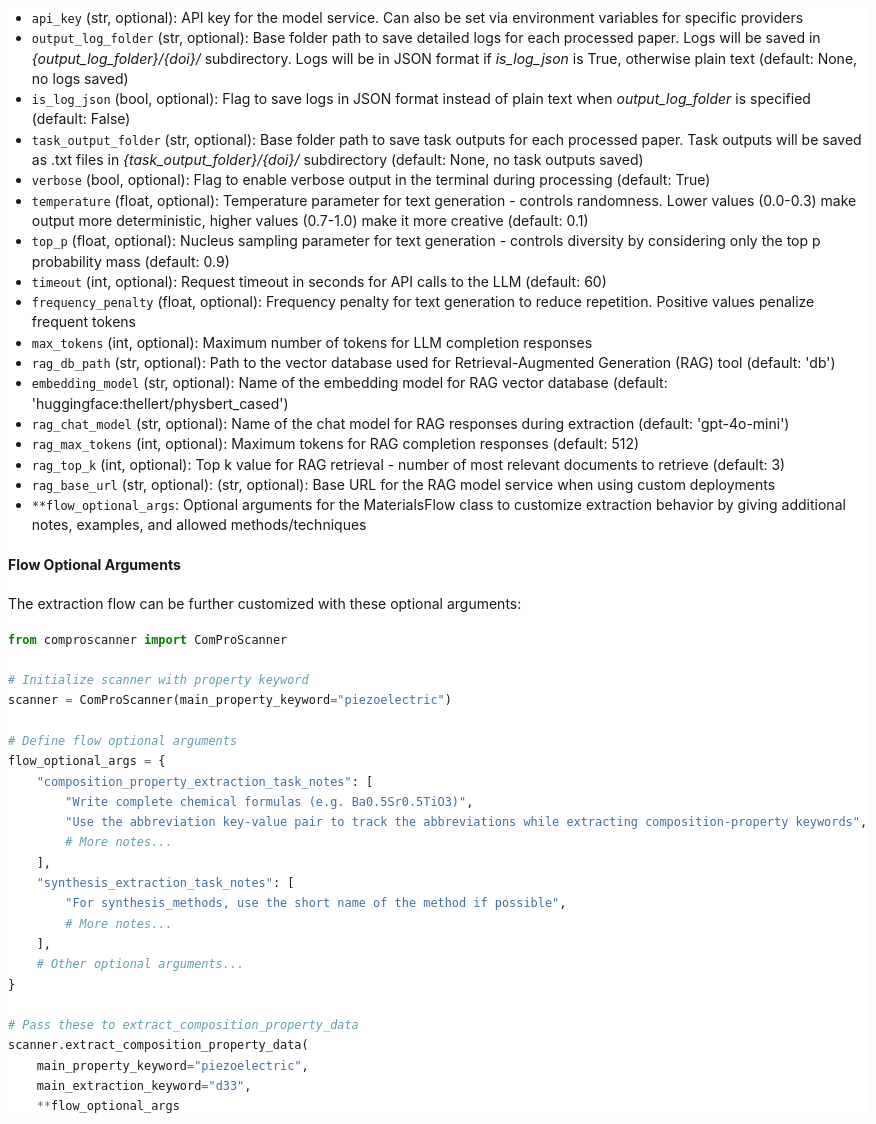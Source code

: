 - `api_key` (str, optional): API key for the model service. Can also be set via environment variables for specific providers
- `output_log_folder` (str, optional): Base folder path to save detailed logs for each processed paper. Logs will be saved in _{output_log_folder}/{doi}/_ subdirectory. Logs will be in JSON format if _is_log_json_ is True, otherwise plain text (default: None, no logs saved)
- `is_log_json` (bool, optional): Flag to save logs in JSON format instead of plain text when _output_log_folder_ is specified (default: False)
- `task_output_folder` (str, optional): Base folder path to save task outputs for each processed paper. Task outputs will be saved as .txt files in _{task_output_folder}/{doi}/_ subdirectory (default: None, no task outputs saved)
- `verbose` (bool, optional): Flag to enable verbose output in the terminal during processing (default: True)
- `temperature` (float, optional): Temperature parameter for text generation - controls randomness. Lower values (0.0-0.3) make output more deterministic, higher values (0.7-1.0) make it more creative (default: 0.1)
- `top_p` (float, optional): Nucleus sampling parameter for text generation - controls diversity by considering only the top p probability mass (default: 0.9)
- `timeout` (int, optional): Request timeout in seconds for API calls to the LLM (default: 60)
- `frequency_penalty` (float, optional): Frequency penalty for text generation to reduce repetition. Positive values penalize frequent tokens
- `max_tokens` (int, optional): Maximum number of tokens for LLM completion responses
- `rag_db_path` (str, optional): Path to the vector database used for Retrieval-Augmented Generation (RAG) tool (default: 'db')
- `embedding_model` (str, optional): Name of the embedding model for RAG vector database (default: 'huggingface:thellert/physbert_cased')
- `rag_chat_model` (str, optional): Name of the chat model for RAG responses during extraction (default: 'gpt-4o-mini')
- `rag_max_tokens` (int, optional): Maximum tokens for RAG completion responses (default: 512)
- `rag_top_k` (int, optional): Top k value for RAG retrieval - number of most relevant documents to retrieve (default: 3)
- `rag_base_url` (str, optional): (str, optional): Base URL for the RAG model service when using custom deployments
- `**flow_optional_args`: Optional arguments for the MaterialsFlow class to customize extraction behavior by giving additional notes, examples, and allowed methods/techniques

#### Flow Optional Arguments

The extraction flow can be further customized with these optional arguments:

```python
from comproscanner import ComProScanner

# Initialize scanner with property keyword
scanner = ComProScanner(main_property_keyword="piezoelectric")

# Define flow optional arguments
flow_optional_args = {
    "composition_property_extraction_task_notes": [
        "Write complete chemical formulas (e.g. Ba0.5Sr0.5TiO3)",
        "Use the abbreviation key-value pair to track the abbreviations while extracting composition-property keywords",
        # More notes...
    ],
    "synthesis_extraction_task_notes": [
        "For synthesis_methods, use the short name of the method if possible",
        # More notes...
    ],
    # Other optional arguments...
}

# Pass these to extract_composition_property_data
scanner.extract_composition_property_data(
    main_property_keyword="piezoelectric",
    main_extraction_keyword="d33",
    **flow_optional_args
```